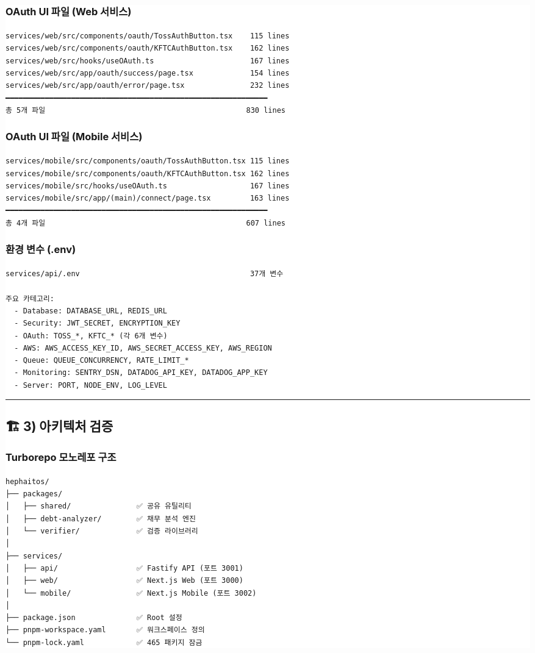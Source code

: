 ### OAuth UI 파일 (Web 서비스)
```
services/web/src/components/oauth/TossAuthButton.tsx    115 lines
services/web/src/components/oauth/KFTCAuthButton.tsx    162 lines
services/web/src/hooks/useOAuth.ts                      167 lines
services/web/src/app/oauth/success/page.tsx             154 lines
services/web/src/app/oauth/error/page.tsx               232 lines
━━━━━━━━━━━━━━━━━━━━━━━━━━━━━━━━━━━━━━━━━━━━━━━━━━━━━━━━━━━━
총 5개 파일                                              830 lines
```

### OAuth UI 파일 (Mobile 서비스)
```
services/mobile/src/components/oauth/TossAuthButton.tsx 115 lines
services/mobile/src/components/oauth/KFTCAuthButton.tsx 162 lines
services/mobile/src/hooks/useOAuth.ts                   167 lines
services/mobile/src/app/(main)/connect/page.tsx         163 lines
━━━━━━━━━━━━━━━━━━━━━━━━━━━━━━━━━━━━━━━━━━━━━━━━━━━━━━━━━━━━
총 4개 파일                                              607 lines
```

### 환경 변수 (.env)
```
services/api/.env                                       37개 변수
  
주요 카테고리:
  - Database: DATABASE_URL, REDIS_URL
  - Security: JWT_SECRET, ENCRYPTION_KEY
  - OAuth: TOSS_*, KFTC_* (각 6개 변수)
  - AWS: AWS_ACCESS_KEY_ID, AWS_SECRET_ACCESS_KEY, AWS_REGION
  - Queue: QUEUE_CONCURRENCY, RATE_LIMIT_*
  - Monitoring: SENTRY_DSN, DATADOG_API_KEY, DATADOG_APP_KEY
  - Server: PORT, NODE_ENV, LOG_LEVEL
```

---

## 🏗️ 3) 아키텍처 검증

### Turborepo 모노레포 구조
```
hephaitos/
├── packages/
│   ├── shared/               ✅ 공유 유틸리티
│   ├── debt-analyzer/        ✅ 채무 분석 엔진
│   └── verifier/             ✅ 검증 라이브러리
│
├── services/
│   ├── api/                  ✅ Fastify API (포트 3001)
│   ├── web/                  ✅ Next.js Web (포트 3000)
│   └── mobile/               ✅ Next.js Mobile (포트 3002)
│
├── package.json              ✅ Root 설정
├── pnpm-workspace.yaml       ✅ 워크스페이스 정의
└── pnpm-lock.yaml            ✅ 465 패키지 잠금
```
